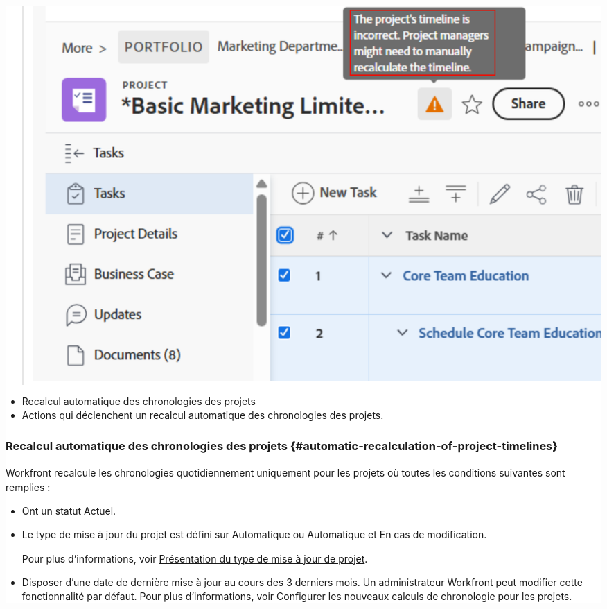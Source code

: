 >   ![](assets/project-warning-to-manually-recalculate-timeline.png)
>

* [Recalcul automatique des chronologies des projets](#automatic-recalculation-of-project-timelines)
* [Actions qui déclenchent un recalcul automatique des chronologies des projets.](#actions-that-trigger-an-automatic-recalculation-of-project-timelines)



### Recalcul automatique des chronologies des projets {#automatic-recalculation-of-project-timelines}

Workfront recalcule les chronologies quotidiennement uniquement pour les projets où toutes les conditions suivantes sont remplies :

* Ont un statut Actuel.
* Le type de mise à jour du projet est défini sur Automatique ou Automatique et En cas de modification.

  Pour plus d’informations, voir [Présentation du type de mise à jour de projet](../../../manage-work/projects/planning-a-project/project-update-type-overview.md).

* Disposer d’une date de dernière mise à jour au cours des 3 derniers mois. Un administrateur Workfront peut modifier cette fonctionnalité par défaut. Pour plus d’informations, voir [Configurer les nouveaux calculs de chronologie pour les projets](../../../administration-and-setup/set-up-workfront/configure-system-defaults/configure-timeline-recalculations-projects.md).
